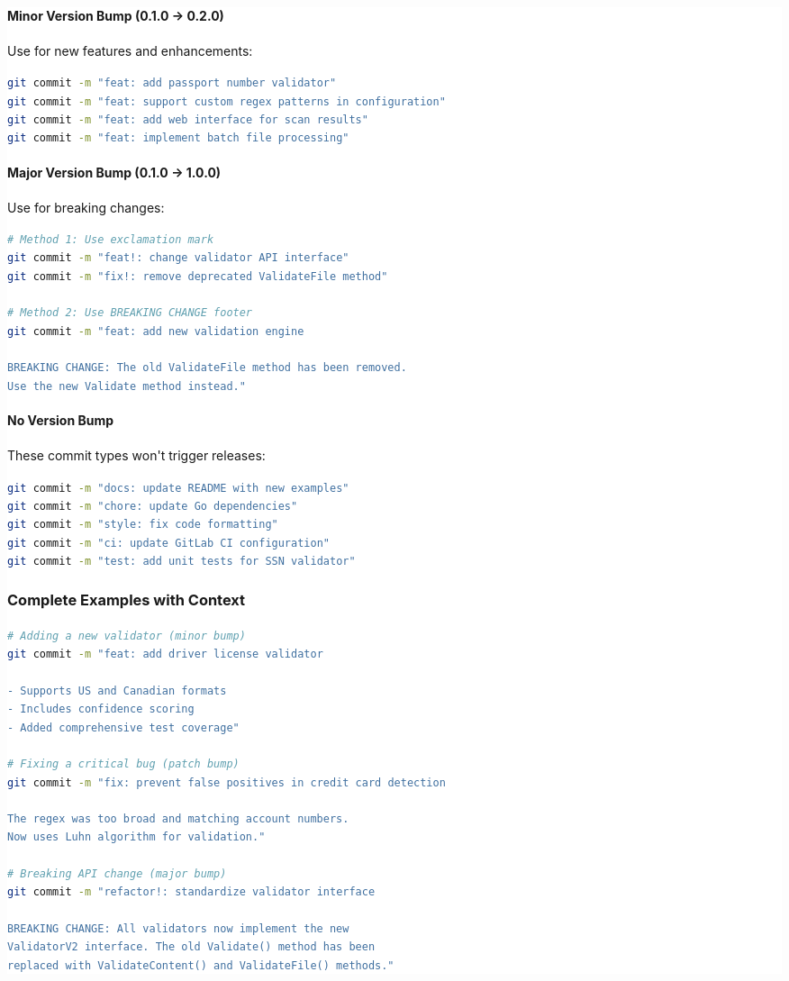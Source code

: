 #### Minor Version Bump (0.1.0 → 0.2.0)
Use for new features and enhancements:
```bash
git commit -m "feat: add passport number validator"
git commit -m "feat: support custom regex patterns in configuration"
git commit -m "feat: add web interface for scan results"
git commit -m "feat: implement batch file processing"
```

#### Major Version Bump (0.1.0 → 1.0.0)
Use for breaking changes:
```bash
# Method 1: Use exclamation mark
git commit -m "feat!: change validator API interface"
git commit -m "fix!: remove deprecated ValidateFile method"

# Method 2: Use BREAKING CHANGE footer
git commit -m "feat: add new validation engine

BREAKING CHANGE: The old ValidateFile method has been removed.
Use the new Validate method instead."
```

#### No Version Bump
These commit types won't trigger releases:
```bash
git commit -m "docs: update README with new examples"
git commit -m "chore: update Go dependencies"
git commit -m "style: fix code formatting"
git commit -m "ci: update GitLab CI configuration"
git commit -m "test: add unit tests for SSN validator"
```

### Complete Examples with Context

```bash
# Adding a new validator (minor bump)
git commit -m "feat: add driver license validator

- Supports US and Canadian formats
- Includes confidence scoring
- Added comprehensive test coverage"

# Fixing a critical bug (patch bump)
git commit -m "fix: prevent false positives in credit card detection

The regex was too broad and matching account numbers.
Now uses Luhn algorithm for validation."

# Breaking API change (major bump)
git commit -m "refactor!: standardize validator interface

BREAKING CHANGE: All validators now implement the new
ValidatorV2 interface. The old Validate() method has been
replaced with ValidateContent() and ValidateFile() methods."
```
